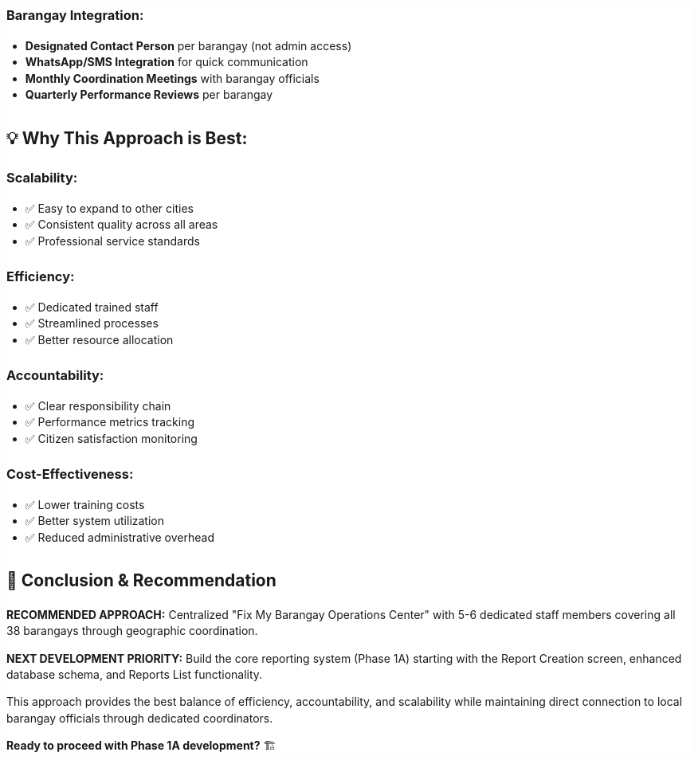 ### **Barangay Integration:**
- **Designated Contact Person** per barangay (not admin access)
- **WhatsApp/SMS Integration** for quick communication
- **Monthly Coordination Meetings** with barangay officials
- **Quarterly Performance Reviews** per barangay

## 💡 **Why This Approach is Best:**

### **Scalability:**
- ✅ Easy to expand to other cities
- ✅ Consistent quality across all areas
- ✅ Professional service standards

### **Efficiency:**
- ✅ Dedicated trained staff
- ✅ Streamlined processes
- ✅ Better resource allocation

### **Accountability:**
- ✅ Clear responsibility chain
- ✅ Performance metrics tracking
- ✅ Citizen satisfaction monitoring

### **Cost-Effectiveness:**
- ✅ Lower training costs
- ✅ Better system utilization
- ✅ Reduced administrative overhead

## 🚀 **Conclusion & Recommendation**

**RECOMMENDED APPROACH:** Centralized "Fix My Barangay Operations Center" with 5-6 dedicated staff members covering all 38 barangays through geographic coordination.

**NEXT DEVELOPMENT PRIORITY:** Build the core reporting system (Phase 1A) starting with the Report Creation screen, enhanced database schema, and Reports List functionality.

This approach provides the best balance of efficiency, accountability, and scalability while maintaining direct connection to local barangay officials through dedicated coordinators.

**Ready to proceed with Phase 1A development?** 🏗️
